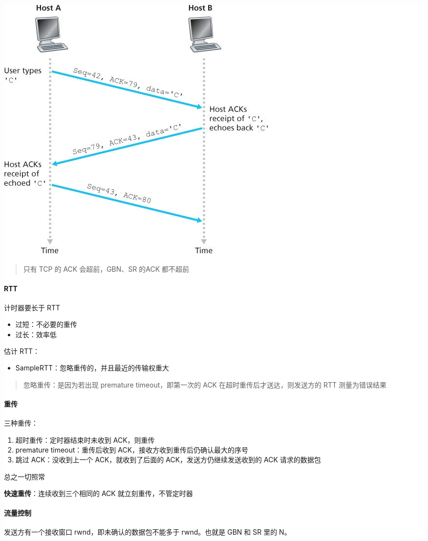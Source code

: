 ![](cn-0/../cn-3/tcp-example.jpg)

> 只有 TCP 的 ACK 会超前，GBN、SR 的ACK 都不超前

#### RTT

计时器要长于 RTT
- 过短：不必要的重传
- 过长：效率低

估计 RTT：
- SampleRTT：忽略重传的，并且最近的传输权重大

> 忽略重传：是因为若出现 premature timeout，即第一次的 ACK 在超时重传后才送达，则发送方的 RTT 测量为错误结果

#### 重传

三种重传：
1. 超时重传：定时器结束时未收到 ACK，则重传
2. premature timeout：重传后收到 ACK，接收方收到重传后仍确认最大的序号
3. 跳过 ACK：没收到上一个 ACK，就收到了后面的 ACK，发送方仍继续发送收到的 ACK 请求的数据包

总之一切照常

**快速重传**：连续收到三个相同的 ACK 就立刻重传，不管定时器

#### 流量控制

发送方有一个接收窗口 rwnd，即未确认的数据包不能多于 rwnd。也就是 GBN 和 SR 里的 N。
